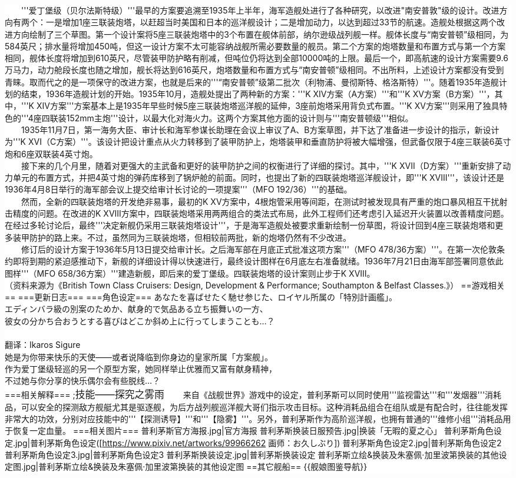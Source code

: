 　　'''爱丁堡级（贝尔法斯特级）'''最早的方案要追溯至1935年上半年，海军造舰处进行了各种研究，以改进"南安普敦"级的设计。改进方向有两个：一是增加1座三联装炮塔，以赶超当时美国和日本的巡洋舰设计；二是增加动力，以达到超过33节的航速。造舰处根据这两个改进方向绘制了三个草图。第一个设计案将5座三联装炮塔中的3个布置在舰体前部，纳尔逊级战列舰一样。舰体长度与“南安普顿”级相同，为584英尺；排水量将增加450吨，但这一设计方案不太可能容纳战舰所需必要数量的舰员。第二个方案的炮塔数量和布置方式与第一个方案相同，舰体长度将增加到610英尺，尽管装甲防护略有削减，但吨位仍将达到全部10000吨的上限。最后一个，即高航速的设计方案需要9.6万马力，动力舱段长度也随之增加，舰长将达到616英尺，炮塔数量和布置方式与“南安普顿”级相同。不出所料，上述设计方案都没有受到青睐。取而代之的是一项保守的改进方案，也就是后来的'''“南安普顿”级第二批次（利物浦、曼彻斯特、格洛斯特）'''。随着1935年造舰计划的结束，1936年造舰计划的开始。1935年10月，造舰处提出了两种新的方案：'''K XIV方案（A方案）'''和'''K XV方案（B方案）'''，其中，'''K XIV方案'''方案基本上是1935年早些时候5座三联装炮塔巡洋舰的延伸，3座前炮塔采用背负式布置。'''K XV方案'''则采用了独具特色的'''4座四联装152mm主炮'''设计，以最大化对海火力。这两个方案其他方面的设计则与'''南安普顿级'''相似。<br>
　　1935年11月7日，第一海务大臣、审计长和海军参谋长助理在会议上审议了A、B方案草图，并下达了准备进一步设计的指示，新设计为'''K XVI（C方案）'''。该设计把设计重点从火力转移到了装甲防护上，炮塔装甲和垂直防护将被大幅增强，但武备仅限于4座三联装6英寸炮和6座双联装4英寸炮。<br>
　　接下来的几个月里，随着对更强大的主武备和更好的装甲防护之间的权衡进行了详细的探讨。其中，'''K XVII（D方案）'''重新安排了动力单元的布置方式，并把4英寸炮的弹药库移到了锅炉舱的前面。同时，也提出了新的四联装炮塔巡洋舰设计，即'''K XVIII'''，该设计还是1936年4月8日举行的海军部会议上提交给审计长讨论的一项提案'''（MFO 192/36）'''的基础。<br>
　　然而，全新的四联装炮塔的开发绝非易事，最初的K XV方案中，4根炮管采用等间距，在测试时被发现具有严重的炮口暴风相互干扰射击精度的问题。在改进的K XVIII方案中，四联装炮塔采用两两组合的类法式布局，此外工程师们还考虑引入延迟开火装置以改善精度问题。在经过多轮讨论后，最终'''决定新舰仍采用三联装炮塔设计'''，于是海军造舰处被要求重新绘制一份草图，将设计回到4座三联装炮塔和更多装甲防护的路上来。不过，虽然同为三联装炮塔，但相较前两批，新的炮塔仍然有不少改进。<br>
　　修订后的设计方案于1936年5月13日提交给审计长。之后海军部在月底正式批准这项方案'''（MFO 478/36方案）'''。在第一次伦敦条约即将到期的紧迫感推动下，新舰的详细设计得以快速进行，最终设计图样在6月底左右准备就绪。1936年7月21日由海军部签署同意依此图样'''（MFO 658/36方案）'''建造新舰，即后来的爱丁堡级。四联装炮塔的设计案则止步于K XVIII。<br>
（资料来源为《British Town Class Cruisers: Design, Development & Performance; Southampton & Belfast Classes.》）
==游戏相关==
===更新日志===
===角色设定===
あなたを喜ばせたく馳せ参じた、ロイヤル所属の「特別計画艦」。<br>
エディンバラ級の別案のためか、献身的で気品ある立ち振舞いの一方、<br>
彼女の分かち合おうとする喜びはどこか斜め上に行ってしまうことも…？<br><br>
翻译：Ikaros Sigure<br>
她是为你带来快乐的天使——或者说降临到你身边的皇家所属「方案舰」。<br>
作为爱丁堡级轻巡的另一个原型方案，她同样举止优雅而又富有献身精神，<br>
不过她与你分享的快乐偶尔会有些脱线…？<br>
===相关解释===
;<big>技能——探究之雾雨</big>
　　来自《战舰世界》游戏中的设定，普利茅斯可以同时使用'''监视雷达'''和'''发烟器'''消耗品，可以安全的探测敌方舰艇尤其是驱逐舰，为后方战列舰巡洋舰大哥们指示攻击目标。这种消耗品组合在组队或是有配合时，往往能发挥非常大的功效，分别对应技能中的'''【探测诱导】'''和'''【隐雾】'''。另外，普利茅斯作为高阶巡洋舰，也拥有普通的'''维修小组'''消耗品用于恢复一定血量。
===相关图片===
<gallery mode="packed" heights="300px">
普利茅斯官方海报.jpg|官方海报
普利茅斯换装日服预告.jpg|换装「无暇的夏之心」
普利茅斯角色设定.jpg|普利茅斯角色设定([https://www.pixiv.net/artworks/99966262 画师：お久しぶり])
普利茅斯角色设定2.jpg|普利茅斯角色设定2
普利茅斯角色设定3.jpg|普利茅斯角色设定3
普利茅斯换装设定.jpg|普利茅斯换装设定
普利茅斯立绘&换装及朱塞佩·加里波第换装的其他设定图.jpg|普利茅斯立绘&换装及朱塞佩·加里波第换装的其他设定图
</gallery>
==其它舰船==
{{舰娘图鉴导航}}